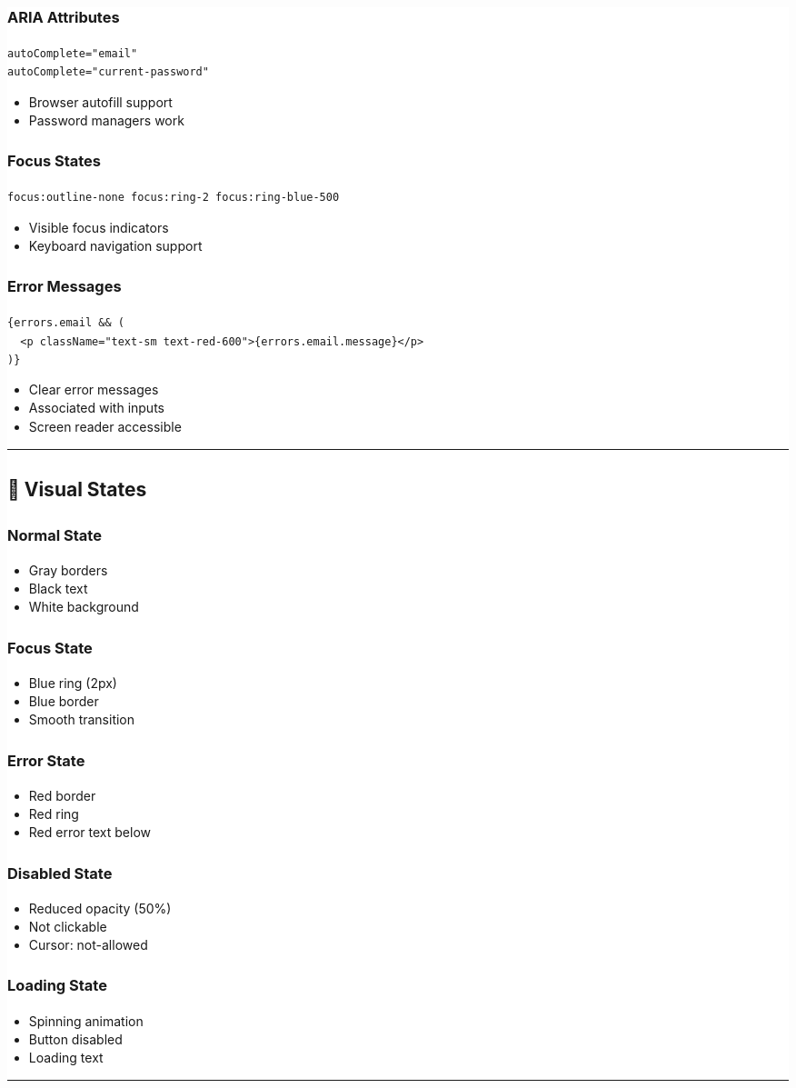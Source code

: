 ### ARIA Attributes
```tsx
autoComplete="email"
autoComplete="current-password"
```
- Browser autofill support
- Password managers work

### Focus States
```tsx
focus:outline-none focus:ring-2 focus:ring-blue-500
```
- Visible focus indicators
- Keyboard navigation support

### Error Messages
```tsx
{errors.email && (
  <p className="text-sm text-red-600">{errors.email.message}</p>
)}
```
- Clear error messages
- Associated with inputs
- Screen reader accessible

---

## 🎨 Visual States

### Normal State
- Gray borders
- Black text
- White background

### Focus State
- Blue ring (2px)
- Blue border
- Smooth transition

### Error State
- Red border
- Red ring
- Red error text below

### Disabled State
- Reduced opacity (50%)
- Not clickable
- Cursor: not-allowed

### Loading State
- Spinning animation
- Button disabled
- Loading text

---